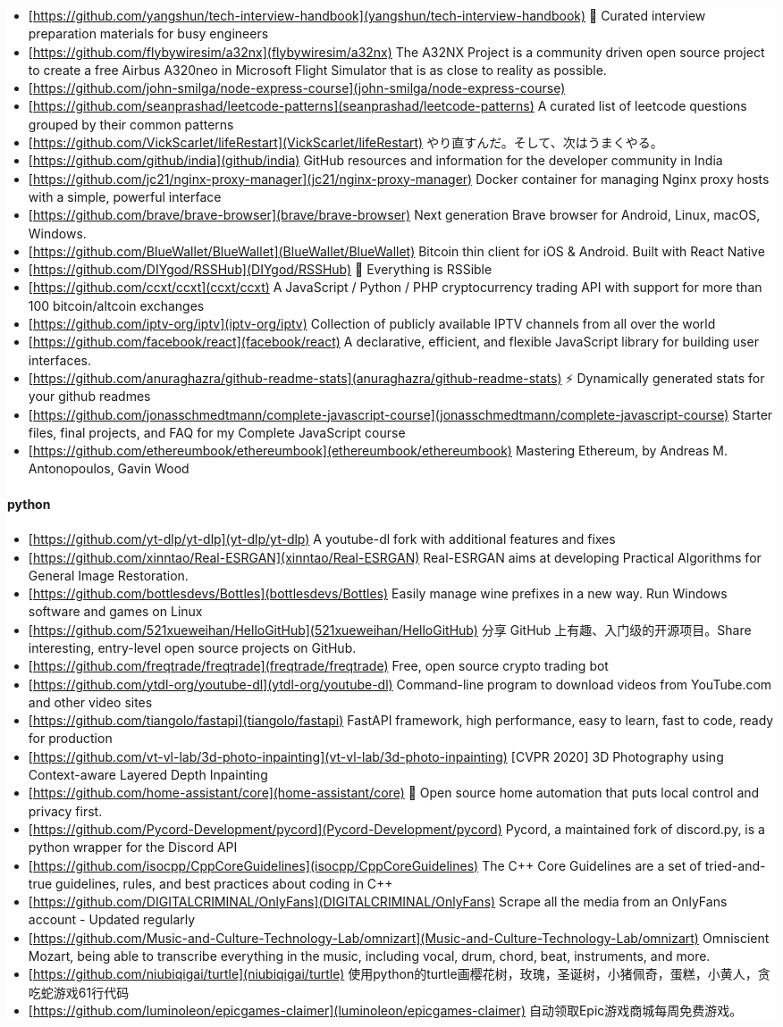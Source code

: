 * [https://github.com/yangshun/tech-interview-handbook](yangshun/tech-interview-handbook) 💯 Curated interview preparation materials for busy engineers
* [https://github.com/flybywiresim/a32nx](flybywiresim/a32nx) The A32NX Project is a community driven open source project to create a free Airbus A320neo in Microsoft Flight Simulator that is as close to reality as possible.
* [https://github.com/john-smilga/node-express-course](john-smilga/node-express-course)
* [https://github.com/seanprashad/leetcode-patterns](seanprashad/leetcode-patterns) A curated list of leetcode questions grouped by their common patterns
* [https://github.com/VickScarlet/lifeRestart](VickScarlet/lifeRestart) やり直すんだ。そして、次はうまくやる。
* [https://github.com/github/india](github/india) GitHub resources and information for the developer community in India
* [https://github.com/jc21/nginx-proxy-manager](jc21/nginx-proxy-manager) Docker container for managing Nginx proxy hosts with a simple, powerful interface
* [https://github.com/brave/brave-browser](brave/brave-browser) Next generation Brave browser for Android, Linux, macOS, Windows.
* [https://github.com/BlueWallet/BlueWallet](BlueWallet/BlueWallet) Bitcoin thin client for iOS & Android. Built with React Native
* [https://github.com/DIYgod/RSSHub](DIYgod/RSSHub) 🍰 Everything is RSSible
* [https://github.com/ccxt/ccxt](ccxt/ccxt) A JavaScript / Python / PHP cryptocurrency trading API with support for more than 100 bitcoin/altcoin exchanges
* [https://github.com/iptv-org/iptv](iptv-org/iptv) Collection of publicly available IPTV channels from all over the world
* [https://github.com/facebook/react](facebook/react) A declarative, efficient, and flexible JavaScript library for building user interfaces.
* [https://github.com/anuraghazra/github-readme-stats](anuraghazra/github-readme-stats) ⚡ Dynamically generated stats for your github readmes
* [https://github.com/jonasschmedtmann/complete-javascript-course](jonasschmedtmann/complete-javascript-course) Starter files, final projects, and FAQ for my Complete JavaScript course
* [https://github.com/ethereumbook/ethereumbook](ethereumbook/ethereumbook) Mastering Ethereum, by Andreas M. Antonopoulos, Gavin Wood

#### python
* [https://github.com/yt-dlp/yt-dlp](yt-dlp/yt-dlp) A youtube-dl fork with additional features and fixes
* [https://github.com/xinntao/Real-ESRGAN](xinntao/Real-ESRGAN) Real-ESRGAN aims at developing Practical Algorithms for General Image Restoration.
* [https://github.com/bottlesdevs/Bottles](bottlesdevs/Bottles) Easily manage wine prefixes in a new way. Run Windows software and games on Linux
* [https://github.com/521xueweihan/HelloGitHub](521xueweihan/HelloGitHub) 分享 GitHub 上有趣、入门级的开源项目。Share interesting, entry-level open source projects on GitHub.
* [https://github.com/freqtrade/freqtrade](freqtrade/freqtrade) Free, open source crypto trading bot
* [https://github.com/ytdl-org/youtube-dl](ytdl-org/youtube-dl) Command-line program to download videos from YouTube.com and other video sites
* [https://github.com/tiangolo/fastapi](tiangolo/fastapi) FastAPI framework, high performance, easy to learn, fast to code, ready for production
* [https://github.com/vt-vl-lab/3d-photo-inpainting](vt-vl-lab/3d-photo-inpainting) [CVPR 2020] 3D Photography using Context-aware Layered Depth Inpainting
* [https://github.com/home-assistant/core](home-assistant/core) 🏡 Open source home automation that puts local control and privacy first.
* [https://github.com/Pycord-Development/pycord](Pycord-Development/pycord) Pycord, a maintained fork of discord.py, is a python wrapper for the Discord API
* [https://github.com/isocpp/CppCoreGuidelines](isocpp/CppCoreGuidelines) The C++ Core Guidelines are a set of tried-and-true guidelines, rules, and best practices about coding in C++
* [https://github.com/DIGITALCRIMINAL/OnlyFans](DIGITALCRIMINAL/OnlyFans) Scrape all the media from an OnlyFans account - Updated regularly
* [https://github.com/Music-and-Culture-Technology-Lab/omnizart](Music-and-Culture-Technology-Lab/omnizart) Omniscient Mozart, being able to transcribe everything in the music, including vocal, drum, chord, beat, instruments, and more.
* [https://github.com/niubiqigai/turtle](niubiqigai/turtle) 使用python的turtle画樱花树，玫瑰，圣诞树，小猪佩奇，蛋糕，小黄人，贪吃蛇游戏61行代码
* [https://github.com/luminoleon/epicgames-claimer](luminoleon/epicgames-claimer) 自动领取Epic游戏商城每周免费游戏。